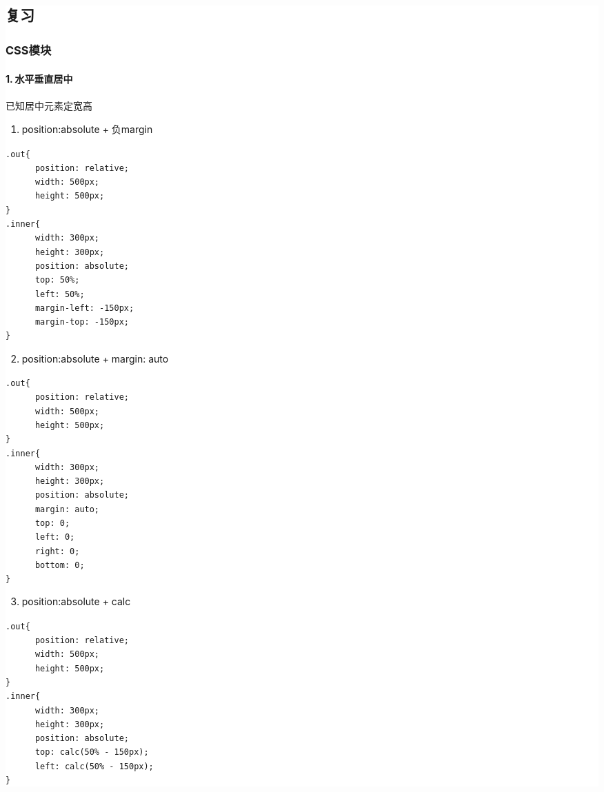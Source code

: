 ## 复习

### CSS模块

#### 1. 水平垂直居中

已知居中元素定宽高

1. position:absolute + 负margin

```
.out{
      position: relative;
      width: 500px;
      height: 500px;
}
.inner{
      width: 300px;
      height: 300px;
      position: absolute;
      top: 50%;
      left: 50%;
      margin-left: -150px;
      margin-top: -150px;
}
```

2. position:absolute + margin: auto

```
.out{
      position: relative;
      width: 500px;
      height: 500px;
}
.inner{
      width: 300px;
      height: 300px;
      position: absolute;
      margin: auto;
      top: 0;
      left: 0;
      right: 0;
      bottom: 0;
}
```

3. position:absolute + calc

```
.out{
      position: relative;
      width: 500px;
      height: 500px;
}
.inner{
      width: 300px;
      height: 300px;
      position: absolute;
      top: calc(50% - 150px);
      left: calc(50% - 150px);
}
```
